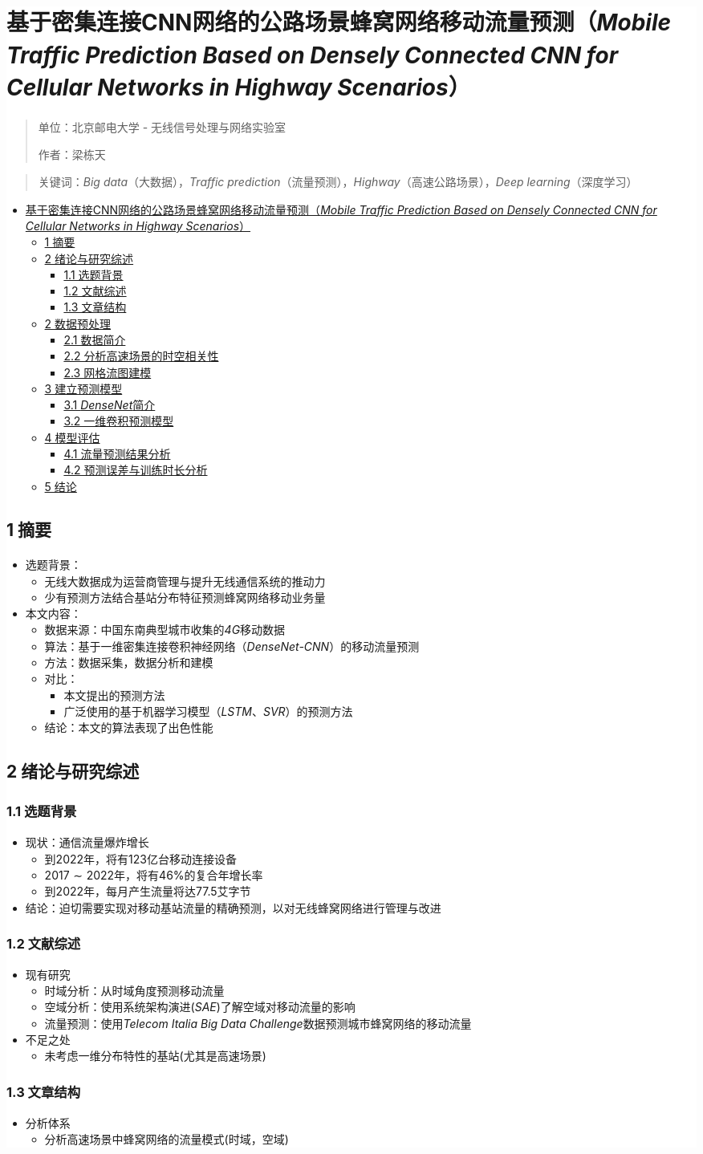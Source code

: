# 基于密集连接CNN网络的公路场景蜂窝网络移动流量预测（*Mobile Traffic Prediction Based on Densely Connected CNN for Cellular Networks in Highway Scenarios*）

> 单位：北京邮电大学 - 无线信号处理与网络实验室
> 
> 作者：梁栋天

> 关键词：*Big data*（大数据），*Traffic prediction*（流量预测），*Highway*（高速公路场景），*Deep learning*（深度学习）

- [基于密集连接CNN网络的公路场景蜂窝网络移动流量预测（*Mobile Traffic Prediction Based on Densely Connected CNN for Cellular Networks in Highway Scenarios*）](#基于密集连接cnn网络的公路场景蜂窝网络移动流量预测mobile-traffic-prediction-based-on-densely-connected-cnn-for-cellular-networks-in-highway-scenarios)
  - [1 摘要](#1-摘要)
  - [2 绪论与研究综述](#2-绪论与研究综述)
    - [1.1 选题背景](#11-选题背景)
    - [1.2 文献综述](#12-文献综述)
    - [1.3 文章结构](#13-文章结构)
  - [2 数据预处理](#2-数据预处理)
    - [2.1 数据简介](#21-数据简介)
    - [2.2 分析高速场景的时空相关性](#22-分析高速场景的时空相关性)
    - [2.3 网格流图建模](#23-网格流图建模)
  - [3 建立预测模型](#3-建立预测模型)
    - [3.1 *DenseNet*简介](#31-densenet简介)
    - [3.2 一维卷积预测模型](#32-一维卷积预测模型)
  - [4 模型评估](#4-模型评估)
    - [4.1 流量预测结果分析](#41-流量预测结果分析)
    - [4.2 预测误差与训练时长分析](#42-预测误差与训练时长分析)
  - [5 结论](#5-结论)

## 1 摘要
  - 选题背景：
    - 无线大数据成为运营商管理与提升无线通信系统的推动力
    - 少有预测方法结合基站分布特征预测蜂窝网络移动业务量
  - 本文内容：
    - 数据来源：中国东南典型城市收集的*4G*移动数据
    - 算法：基于一维密集连接卷积神经网络（*DenseNet-CNN*）的移动流量预测 
    - 方法：数据采集，数据分析和建模
    - 对比：
      - 本文提出的预测方法 
      - 广泛使用的基于机器学习模型（*LSTM*、*SVR*）的预测方法 
    - 结论：本文的算法表现了出色性能 

## 2 绪论与研究综述
### 1.1 选题背景
  - 现状：通信流量爆炸增长
    - 到$2022$年，将有$123$亿台移动连接设备
    - $2017\sim 2022$年，将有$46\%$的复合年增长率
    - 到$2022$年，每月产生流量将达$77.5$艾字节
  - 结论：迫切需要实现对移动基站流量的精确预测，以对无线蜂窝网络进行管理与改进
### 1.2 文献综述
  - 现有研究
    - 时域分析：从时域角度预测移动流量 
    - 空域分析：使用系统架构演进(*SAE*)了解空域对移动流量的影响 
    - 流量预测：使用*Telecom Italia Big Data Challenge*数据预测城市蜂窝网络的移动流量 
  - 不足之处
    - 未考虑一维分布特性的基站(尤其是高速场景) 
### 1.3 文章结构
  - 分析体系
    - 分析高速场景中蜂窝网络的流量模式(时域，空域) 